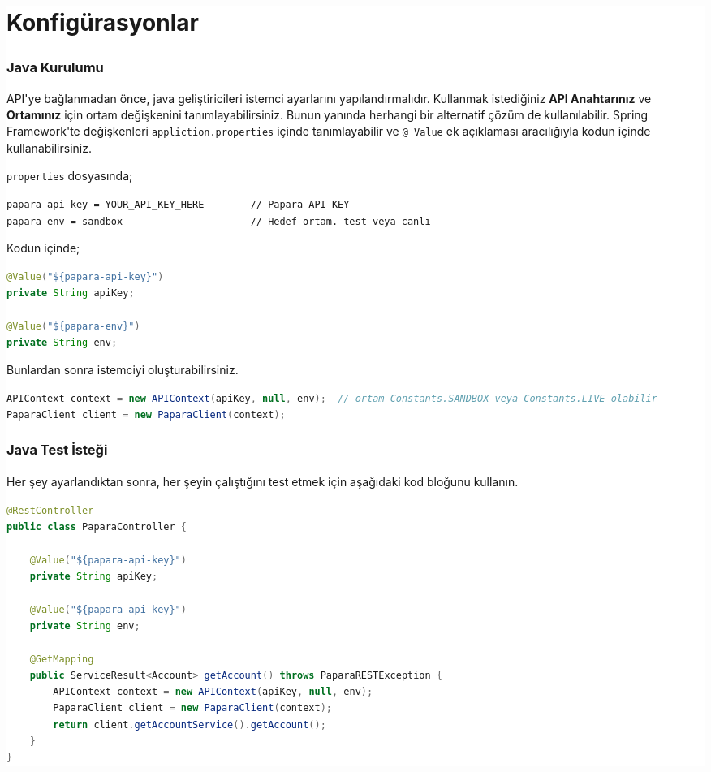 # Konfigürasyonlar

### Java Kurulumu



API'ye bağlanmadan önce, java geliştiricileri istemci ayarlarını yapılandırmalıdır. Kullanmak istediğiniz **API Anahtarınız** ve **Ortamınız** için ortam değişkenini tanımlayabilirsiniz. Bunun yanında herhangi bir alternatif çözüm de kullanılabilir. Spring Framework'te değişkenleri `appliction.properties` içinde tanımlayabilir ve `@ Value` ek açıklaması aracılığıyla kodun içinde kullanabilirsiniz.

`properties` dosyasında;

```properties
papara-api-key = YOUR_API_KEY_HERE        // Papara API KEY
papara-env = sandbox                      // Hedef ortam. test veya canlı
```

Kodun içinde;

```java
@Value("${papara-api-key}")
private String apiKey;

@Value("${papara-env}")
private String env;
```

Bunlardan sonra istemciyi oluşturabilirsiniz.

```java
APIContext context = new APIContext(apiKey, null, env);  // ortam Constants.SANDBOX veya Constants.LIVE olabilir
PaparaClient client = new PaparaClient(context);
```

### Java Test İsteği

Her şey ayarlandıktan sonra, her şeyin çalıştığını test etmek için aşağıdaki kod bloğunu kullanın.

```java
@RestController
public class PaparaController {

    @Value("${papara-api-key}")
    private String apiKey;

    @Value("${papara-api-key}")
    private String env;

    @GetMapping
    public ServiceResult<Account> getAccount() throws PaparaRESTException {
        APIContext context = new APIContext(apiKey, null, env);
        PaparaClient client = new PaparaClient(context);
        return client.getAccountService().getAccount();
    }
}
```
